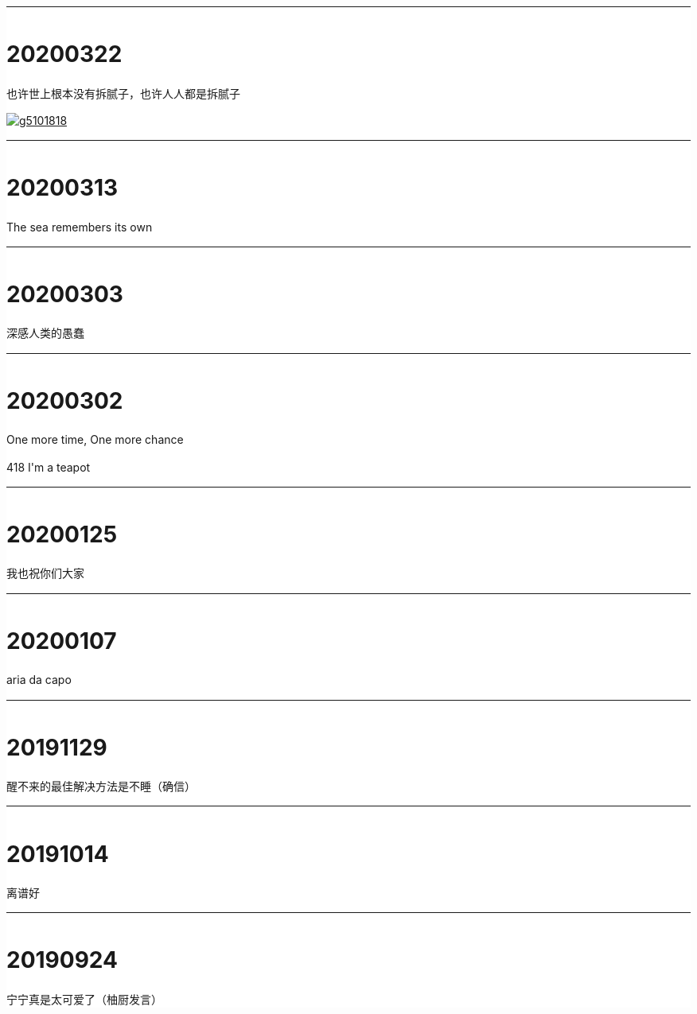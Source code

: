 *****
#	20200322
也许世上根本没有拆腻子，也许人人都是拆腻子

[![g5101818](https://img3.gelbooru.com/images/03/93/0393c8ce9634775674cc0bc574921302.jpg)](https://img3.gelbooru.com/images/03/93/0393c8ce9634775674cc0bc574921302.jpg)

*****
#	20200313
The sea remembers its own

*****
#	20200303
深感人类的愚蠢

*****
#	20200302
One more time, One more chance

418 I'm a teapot


*****
#	20200125
我也祝你们大家

*****
#	20200107
aria da capo

*****
#	20191129
醒不来的最佳解决方法是不睡（确信）

*****
#	20191014
离谱好

*****
#	20190924
宁宁真是太可爱了（柚厨发言）
